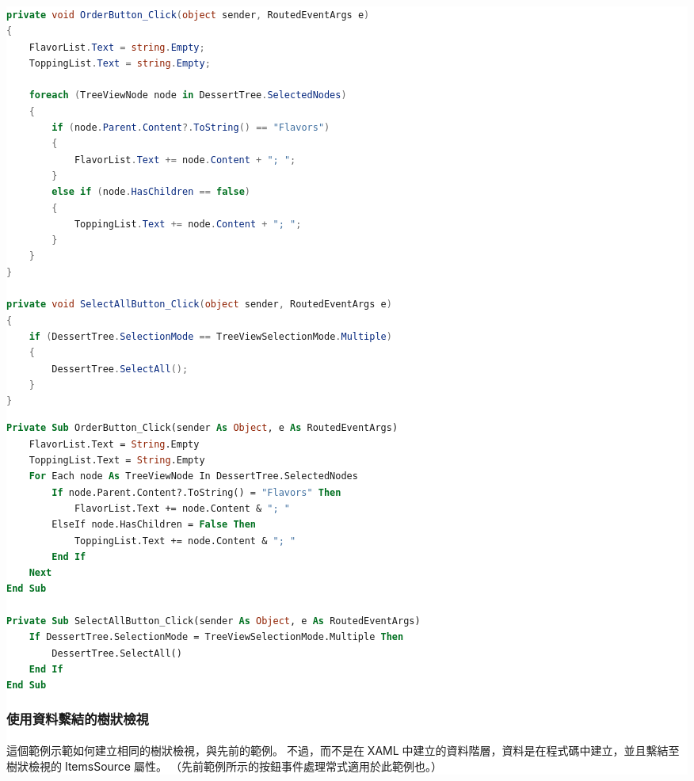 ```csharp
private void OrderButton_Click(object sender, RoutedEventArgs e)
{
    FlavorList.Text = string.Empty;
    ToppingList.Text = string.Empty;

    foreach (TreeViewNode node in DessertTree.SelectedNodes)
    {
        if (node.Parent.Content?.ToString() == "Flavors")
        {
            FlavorList.Text += node.Content + "; ";
        }
        else if (node.HasChildren == false)
        {
            ToppingList.Text += node.Content + "; ";
        }
    }
}

private void SelectAllButton_Click(object sender, RoutedEventArgs e)
{
    if (DessertTree.SelectionMode == TreeViewSelectionMode.Multiple)
    {
        DessertTree.SelectAll();
    }
}
```

```vb
Private Sub OrderButton_Click(sender As Object, e As RoutedEventArgs)
    FlavorList.Text = String.Empty
    ToppingList.Text = String.Empty
    For Each node As TreeViewNode In DessertTree.SelectedNodes
        If node.Parent.Content?.ToString() = "Flavors" Then
            FlavorList.Text += node.Content & "; "
        ElseIf node.HasChildren = False Then
            ToppingList.Text += node.Content & "; "
        End If
    Next
End Sub

Private Sub SelectAllButton_Click(sender As Object, e As RoutedEventArgs)
    If DessertTree.SelectionMode = TreeViewSelectionMode.Multiple Then
        DessertTree.SelectAll()
    End If
End Sub
```

### <a name="tree-view-using-data-binding"></a>使用資料繫結的樹狀檢視

這個範例示範如何建立相同的樹狀檢視，與先前的範例。 不過，而不是在 XAML 中建立的資料階層，資料是在程式碼中建立，並且繫結至樹狀檢視的 ItemsSource 屬性。 （先前範例所示的按鈕事件處理常式適用於此範例也。）

